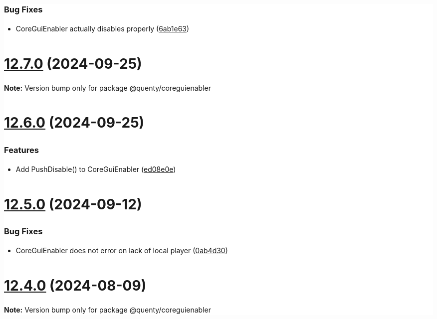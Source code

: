 
### Bug Fixes

* CoreGuiEnabler actually disables properly ([6ab1e63](https://github.com/Quenty/NevermoreEngine/commit/6ab1e63c575fbe6acb8a1ac33f008ee957ff6c96))





# [12.7.0](https://github.com/Quenty/NevermoreEngine/compare/@quenty/coreguienabler@12.6.0...@quenty/coreguienabler@12.7.0) (2024-09-25)

**Note:** Version bump only for package @quenty/coreguienabler





# [12.6.0](https://github.com/Quenty/NevermoreEngine/compare/@quenty/coreguienabler@12.5.0...@quenty/coreguienabler@12.6.0) (2024-09-25)


### Features

* Add PushDisable() to CoreGuiEnabler ([ed08e0e](https://github.com/Quenty/NevermoreEngine/commit/ed08e0e84517940ca82a8a31065c7fd30a8265e3))





# [12.5.0](https://github.com/Quenty/NevermoreEngine/compare/@quenty/coreguienabler@12.4.0...@quenty/coreguienabler@12.5.0) (2024-09-12)


### Bug Fixes

* CoreGuiEnabler does not error on lack of local player ([0ab4d30](https://github.com/Quenty/NevermoreEngine/commit/0ab4d304a4232c94b218fc04fdcb5be5681c2e67))





# [12.4.0](https://github.com/Quenty/NevermoreEngine/compare/@quenty/coreguienabler@12.3.0...@quenty/coreguienabler@12.4.0) (2024-08-09)

**Note:** Version bump only for package @quenty/coreguienabler





